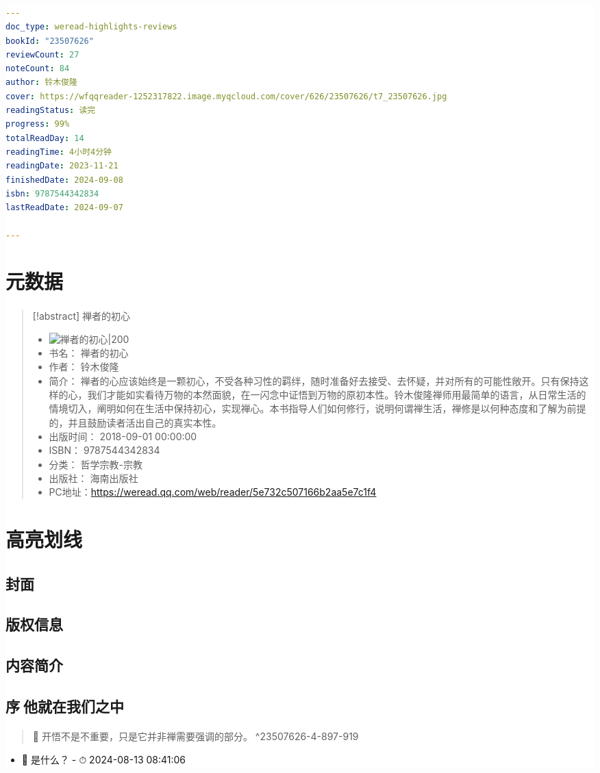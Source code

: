 ```yaml
---
doc_type: weread-highlights-reviews
bookId: "23507626"
reviewCount: 27
noteCount: 84
author: 铃木俊隆
cover: https://wfqqreader-1252317822.image.myqcloud.com/cover/626/23507626/t7_23507626.jpg
readingStatus: 读完
progress: 99%
totalReadDay: 14
readingTime: 4小时4分钟
readingDate: 2023-11-21
finishedDate: 2024-09-08
isbn: 9787544342834
lastReadDate: 2024-09-07

---
```

# 元数据
> [!abstract] 禅者的初心
> - ![ 禅者的初心|200](https://wfqqreader-1252317822.image.myqcloud.com/cover/626/23507626/t7_23507626.jpg)
> - 书名： 禅者的初心
> - 作者： 铃木俊隆
> - 简介： 禅者的心应该始终是一颗初心，不受各种习性的羁绊，随时准备好去接受、去怀疑，并对所有的可能性敞开。只有保持这样的心，我们才能如实看待万物的本然面貌，在一闪念中证悟到万物的原初本性。铃木俊隆禅师用最简单的语言，从日常生活的情境切入，阐明如何在生活中保持初心，实现禅心。本书指导人们如何修行，说明何谓禅生活，禅修是以何种态度和了解为前提的，并且鼓励读者活出自己的真实本性。
> - 出版时间： 2018-09-01 00:00:00
> - ISBN： 9787544342834
> - 分类： 哲学宗教-宗教
> - 出版社： 海南出版社
> - PC地址：https://weread.qq.com/web/reader/5e732c507166b2aa5e7c1f4

# 高亮划线

## 封面

## 版权信息

## 内容简介

## 序 他就在我们之中

> 📌 开悟不是不重要，只是它并非禅需要强调的部分。 ^23507626-4-897-919
- 💭 是什么？ - ⏱ 2024-08-13 08:41:06 
